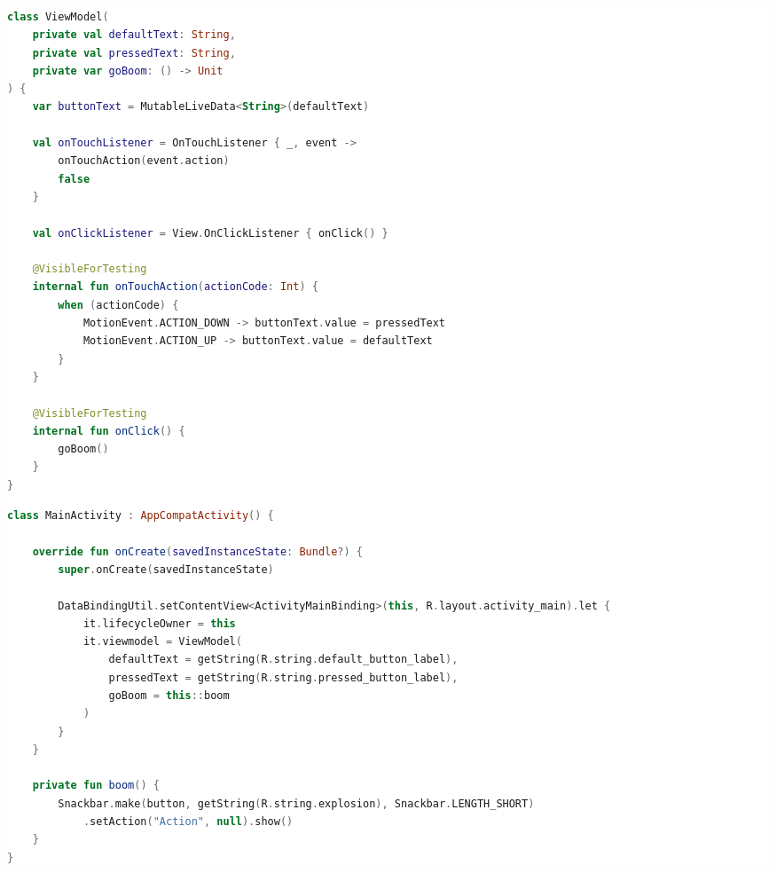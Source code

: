 
```kotlin
class ViewModel(
    private val defaultText: String,
    private val pressedText: String,
    private var goBoom: () -> Unit
) {
    var buttonText = MutableLiveData<String>(defaultText)

    val onTouchListener = OnTouchListener { _, event ->
        onTouchAction(event.action)
        false
    }

    val onClickListener = View.OnClickListener { onClick() }

    @VisibleForTesting
    internal fun onTouchAction(actionCode: Int) {
        when (actionCode) {
            MotionEvent.ACTION_DOWN -> buttonText.value = pressedText
            MotionEvent.ACTION_UP -> buttonText.value = defaultText
        }
    }

    @VisibleForTesting
    internal fun onClick() {
        goBoom()
    }
}
```

```kotlin
class MainActivity : AppCompatActivity() {

    override fun onCreate(savedInstanceState: Bundle?) {
        super.onCreate(savedInstanceState)

        DataBindingUtil.setContentView<ActivityMainBinding>(this, R.layout.activity_main).let {
            it.lifecycleOwner = this
            it.viewmodel = ViewModel(
                defaultText = getString(R.string.default_button_label),
                pressedText = getString(R.string.pressed_button_label),
                goBoom = this::boom
            )
        }
    }

    private fun boom() {
        Snackbar.make(button, getString(R.string.explosion), Snackbar.LENGTH_SHORT)
            .setAction("Action", null).show()
    }
}
```
